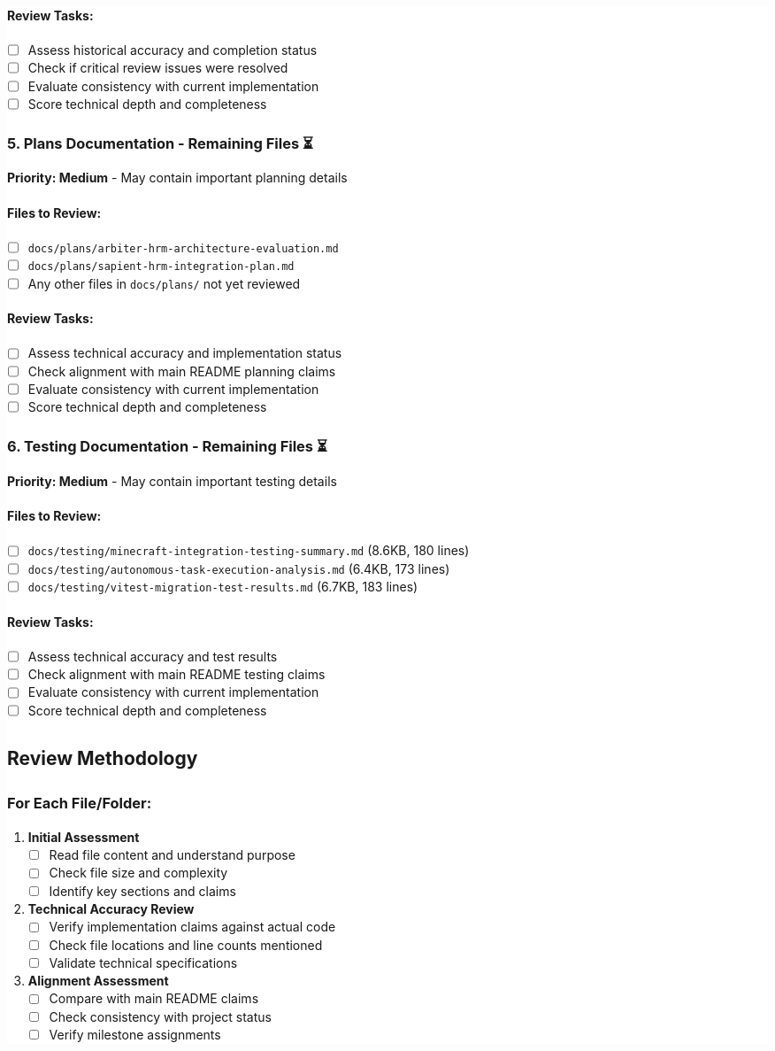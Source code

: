 #### Review Tasks:
- [ ] Assess historical accuracy and completion status
- [ ] Check if critical review issues were resolved
- [ ] Evaluate consistency with current implementation
- [ ] Score technical depth and completeness

### 5. Plans Documentation - Remaining Files ⏳

**Priority: Medium** - May contain important planning details

#### Files to Review:
- [ ] `docs/plans/arbiter-hrm-architecture-evaluation.md`
- [ ] `docs/plans/sapient-hrm-integration-plan.md`
- [ ] Any other files in `docs/plans/` not yet reviewed

#### Review Tasks:
- [ ] Assess technical accuracy and implementation status
- [ ] Check alignment with main README planning claims
- [ ] Evaluate consistency with current implementation
- [ ] Score technical depth and completeness

### 6. Testing Documentation - Remaining Files ⏳

**Priority: Medium** - May contain important testing details

#### Files to Review:
- [ ] `docs/testing/minecraft-integration-testing-summary.md` (8.6KB, 180 lines)
- [ ] `docs/testing/autonomous-task-execution-analysis.md` (6.4KB, 173 lines)
- [ ] `docs/testing/vitest-migration-test-results.md` (6.7KB, 183 lines)

#### Review Tasks:
- [ ] Assess technical accuracy and test results
- [ ] Check alignment with main README testing claims
- [ ] Evaluate consistency with current implementation
- [ ] Score technical depth and completeness

## Review Methodology

### For Each File/Folder:

1. **Initial Assessment**
   - [ ] Read file content and understand purpose
   - [ ] Check file size and complexity
   - [ ] Identify key sections and claims

2. **Technical Accuracy Review**
   - [ ] Verify implementation claims against actual code
   - [ ] Check file locations and line counts mentioned
   - [ ] Validate technical specifications

3. **Alignment Assessment**
   - [ ] Compare with main README claims
   - [ ] Check consistency with project status
   - [ ] Verify milestone assignments

